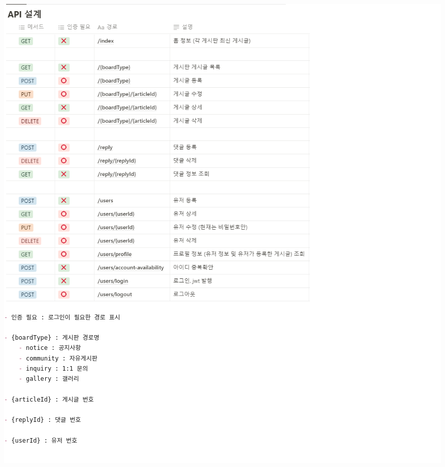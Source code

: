 <img src="README_IMAGE/api_list.png"  width="70%">

```markdown
- 인증 필요 : 로그인이 필요한 경로 표시
  
- {boardType} : 게시판 경로명
    - notice : 공지사항
    - community : 자유게시판
    - inquiry : 1:1 문의
    - gallery : 갤러리
    
- {articleId} : 게시글 번호
  
- {replyId} : 댓글 번호
  
- {userId} : 유저 번호

```
<br>
